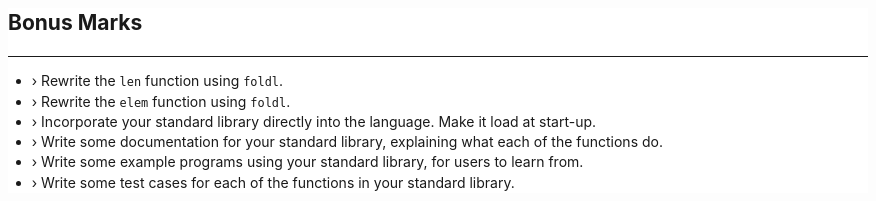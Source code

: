 
<h2>Bonus Marks</h2> <hr/>

<div class="alert alert-warning">
  <ul class="list-group">
    <li class="list-group-item">&rsaquo; Rewrite the <code>len</code> function using <code>foldl</code>.</li>
    <li class="list-group-item">&rsaquo; Rewrite the <code>elem</code> function using <code>foldl</code>.</li>
    <li class="list-group-item">&rsaquo; Incorporate your standard library directly into the language. Make it load at start-up.</li>
    <li class="list-group-item">&rsaquo; Write some documentation for your standard library, explaining what each of the functions do.</li>
    <li class="list-group-item">&rsaquo; Write some example programs using your standard library, for users to learn from.</li>
    <li class="list-group-item">&rsaquo; Write some test cases for each of the functions in your standard library.</li>
  </ul>
</div>